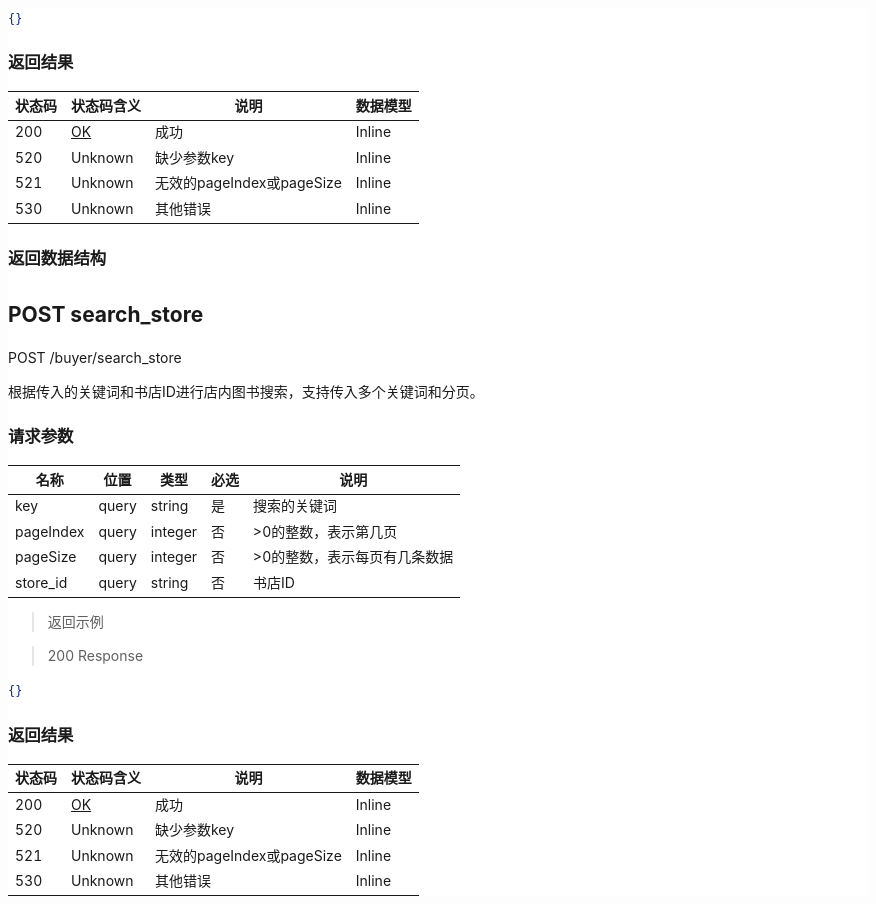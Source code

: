 ```json
{}
```

### 返回结果

|状态码|状态码含义|说明|数据模型|
|---|---|---|---|
|200|[OK](https://tools.ietf.org/html/rfc7231#section-6.3.1)|成功|Inline|
|520|Unknown|缺少参数key|Inline|
|521|Unknown|无效的pageIndex或pageSize|Inline|
|530|Unknown|其他错误|Inline|

### 返回数据结构

## POST search_store

POST /buyer/search_store

根据传入的关键词和书店ID进行店内图书搜索，支持传入多个关键词和分页。

### 请求参数

|名称|位置|类型|必选|说明|
|---|---|---|---|---|
|key|query|string| 是 |搜索的关键词|
|pageIndex|query|integer| 否 |>0的整数，表示第几页|
|pageSize|query|integer| 否 |>0的整数，表示每页有几条数据|
|store_id|query|string| 否 |书店ID|

> 返回示例

> 200 Response

```json
{}
```

### 返回结果

|状态码|状态码含义|说明|数据模型|
|---|---|---|---|
|200|[OK](https://tools.ietf.org/html/rfc7231#section-6.3.1)|成功|Inline|
|520|Unknown|缺少参数key|Inline|
|521|Unknown|无效的pageIndex或pageSize|Inline|
|530|Unknown|其他错误|Inline|
